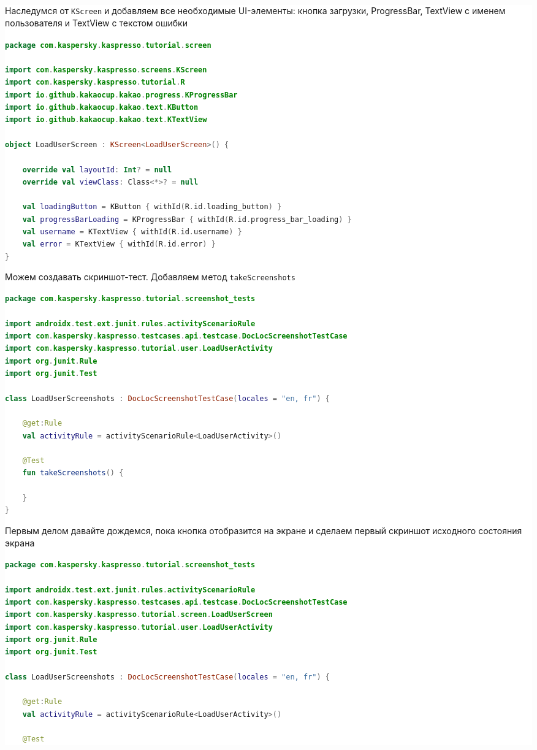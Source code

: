 Наследумся от `KScreen` и добавляем все необходимые UI-элементы: кнопка загрузки, ProgressBar, TextView с именем пользователя и TextView с текстом ошибки


```kotlin
package com.kaspersky.kaspresso.tutorial.screen

import com.kaspersky.kaspresso.screens.KScreen
import com.kaspersky.kaspresso.tutorial.R
import io.github.kakaocup.kakao.progress.KProgressBar
import io.github.kakaocup.kakao.text.KButton
import io.github.kakaocup.kakao.text.KTextView

object LoadUserScreen : KScreen<LoadUserScreen>() {

    override val layoutId: Int? = null
    override val viewClass: Class<*>? = null

    val loadingButton = KButton { withId(R.id.loading_button) }
    val progressBarLoading = KProgressBar { withId(R.id.progress_bar_loading) }
    val username = KTextView { withId(R.id.username) }
    val error = KTextView { withId(R.id.error) }
}
```
Можем создавать скриншот-тест. Добавляем метод `takeScreenshots`

```kotlin
package com.kaspersky.kaspresso.tutorial.screenshot_tests

import androidx.test.ext.junit.rules.activityScenarioRule
import com.kaspersky.kaspresso.testcases.api.testcase.DocLocScreenshotTestCase
import com.kaspersky.kaspresso.tutorial.user.LoadUserActivity
import org.junit.Rule
import org.junit.Test

class LoadUserScreenshots : DocLocScreenshotTestCase(locales = "en, fr") {

    @get:Rule
    val activityRule = activityScenarioRule<LoadUserActivity>()

    @Test
    fun takeScreenshots() {
        
    }
}

``` 

Первым делом давайте дождемся, пока кнопка отобразится на экране и сделаем первый скриншот исходного состояния экрана

```kotlin
package com.kaspersky.kaspresso.tutorial.screenshot_tests

import androidx.test.ext.junit.rules.activityScenarioRule
import com.kaspersky.kaspresso.testcases.api.testcase.DocLocScreenshotTestCase
import com.kaspersky.kaspresso.tutorial.screen.LoadUserScreen
import com.kaspersky.kaspresso.tutorial.user.LoadUserActivity
import org.junit.Rule
import org.junit.Test

class LoadUserScreenshots : DocLocScreenshotTestCase(locales = "en, fr") {

    @get:Rule
    val activityRule = activityScenarioRule<LoadUserActivity>()

    @Test
```